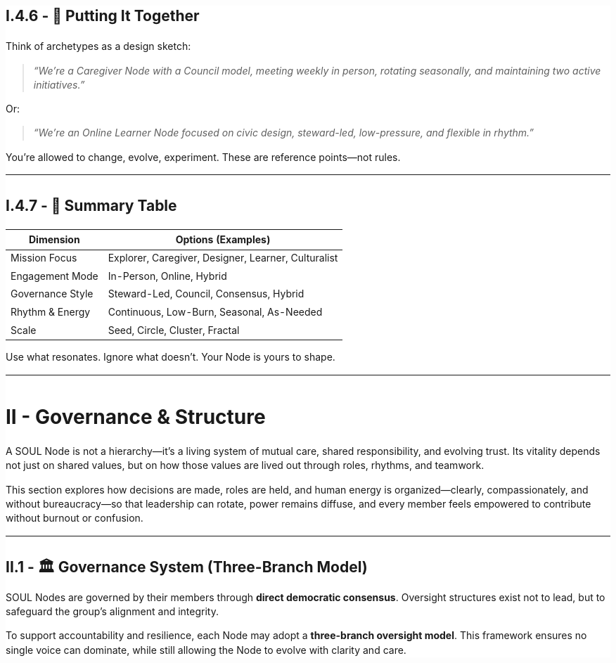 
## I.4.6 - 🧭 Putting It Together

Think of archetypes as a design sketch:

> *“We’re a Caregiver Node with a Council model, meeting weekly in person, rotating seasonally, and maintaining two active initiatives.”*

Or:

> *“We’re an Online Learner Node focused on civic design, steward-led, low-pressure, and flexible in rhythm.”*

You’re allowed to change, evolve, experiment. These are reference points—not rules.

---

## I.4.7 - 🌟 Summary Table

| Dimension        | Options (Examples)                                  |
| ---------------- | --------------------------------------------------- |
| Mission Focus    | Explorer, Caregiver, Designer, Learner, Culturalist |
| Engagement Mode  | In-Person, Online, Hybrid                           |
| Governance Style | Steward-Led, Council, Consensus, Hybrid             |
| Rhythm & Energy  | Continuous, Low-Burn, Seasonal, As-Needed           |
| Scale            | Seed, Circle, Cluster, Fractal                      |

Use what resonates. Ignore what doesn’t. Your Node is yours to shape.

---


# II - Governance & Structure

A SOUL Node is not a hierarchy—it’s a living system of mutual care, shared responsibility, and evolving trust. Its vitality depends not just on shared values, but on how those values are lived out through roles, rhythms, and teamwork.

This section explores how decisions are made, roles are held, and human energy is organized—clearly, compassionately, and without bureaucracy—so that leadership can rotate, power remains diffuse, and every member feels empowered to contribute without burnout or confusion.

---

## II.1 - 🏛️ Governance System (Three-Branch Model)

SOUL Nodes are governed by their members through **direct democratic consensus**. Oversight structures exist not to lead, but to safeguard the group’s alignment and integrity.

To support accountability and resilience, each Node may adopt a **three-branch oversight model**. This framework ensures no single voice can dominate, while still allowing the Node to evolve with clarity and care.
